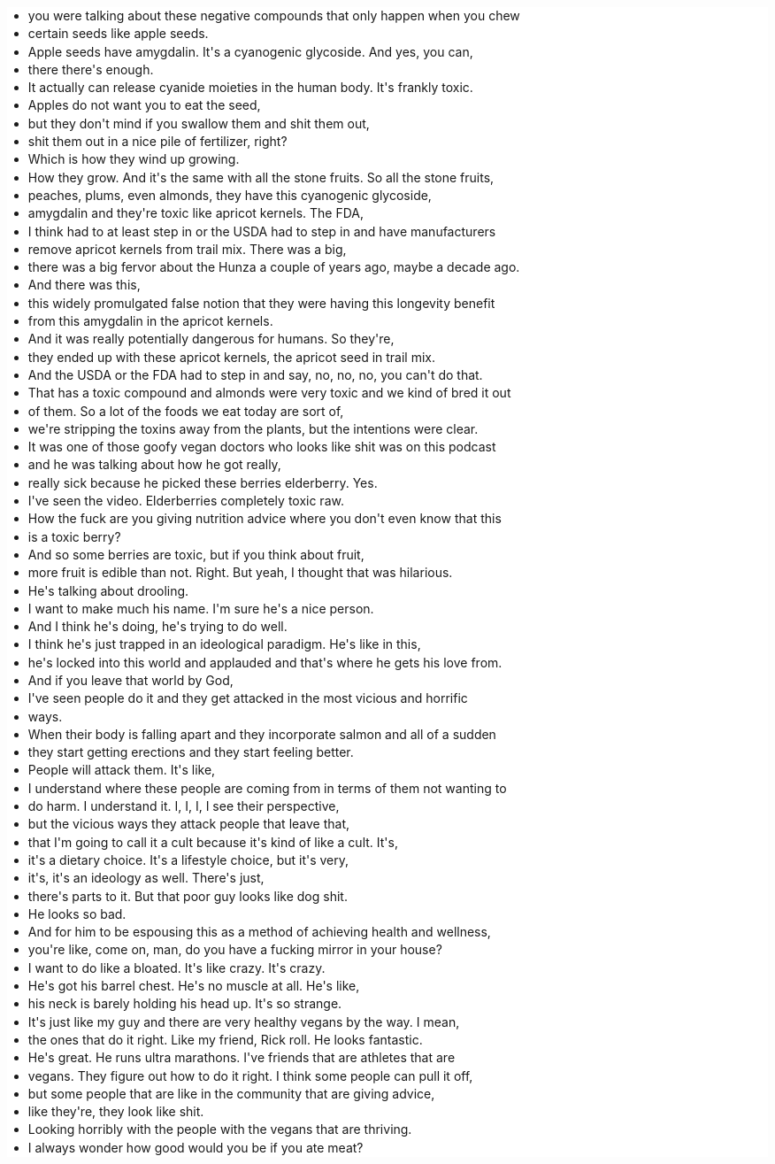*  you were talking about these negative compounds that only happen when you chew
*  certain seeds like apple seeds.
*  Apple seeds have amygdalin. It's a cyanogenic glycoside. And yes, you can,
*  there there's enough.
*  It actually can release cyanide moieties in the human body. It's frankly toxic.
*  Apples do not want you to eat the seed,
*  but they don't mind if you swallow them and shit them out,
*  shit them out in a nice pile of fertilizer, right?
*  Which is how they wind up growing.
*  How they grow. And it's the same with all the stone fruits. So all the stone fruits,
*  peaches, plums, even almonds, they have this cyanogenic glycoside,
*  amygdalin and they're toxic like apricot kernels. The FDA,
*  I think had to at least step in or the USDA had to step in and have manufacturers
*  remove apricot kernels from trail mix. There was a big,
*  there was a big fervor about the Hunza a couple of years ago, maybe a decade ago.
*  And there was this,
*  this widely promulgated false notion that they were having this longevity benefit
*  from this amygdalin in the apricot kernels.
*  And it was really potentially dangerous for humans. So they're,
*  they ended up with these apricot kernels, the apricot seed in trail mix.
*  And the USDA or the FDA had to step in and say, no, no, no, you can't do that.
*  That has a toxic compound and almonds were very toxic and we kind of bred it out
*  of them. So a lot of the foods we eat today are sort of,
*  we're stripping the toxins away from the plants, but the intentions were clear.
*  It was one of those goofy vegan doctors who looks like shit was on this podcast
*  and he was talking about how he got really,
*  really sick because he picked these berries elderberry. Yes.
*  I've seen the video. Elderberries completely toxic raw.
*  How the fuck are you giving nutrition advice where you don't even know that this
*  is a toxic berry?
*  And so some berries are toxic, but if you think about fruit,
*  more fruit is edible than not. Right. But yeah, I thought that was hilarious.
*  He's talking about drooling.
*  I want to make much his name. I'm sure he's a nice person.
*  And I think he's doing, he's trying to do well.
*  I think he's just trapped in an ideological paradigm. He's like in this,
*  he's locked into this world and applauded and that's where he gets his love from.
*  And if you leave that world by God,
*  I've seen people do it and they get attacked in the most vicious and horrific
*  ways.
*  When their body is falling apart and they incorporate salmon and all of a sudden
*  they start getting erections and they start feeling better.
*  People will attack them. It's like,
*  I understand where these people are coming from in terms of them not wanting to
*  do harm. I understand it. I, I, I, I see their perspective,
*  but the vicious ways they attack people that leave that,
*  that I'm going to call it a cult because it's kind of like a cult. It's,
*  it's a dietary choice. It's a lifestyle choice, but it's very,
*  it's, it's an ideology as well. There's just,
*  there's parts to it. But that poor guy looks like dog shit.
*  He looks so bad.
*  And for him to be espousing this as a method of achieving health and wellness,
*  you're like, come on, man, do you have a fucking mirror in your house?
*  I want to do like a bloated. It's like crazy. It's crazy.
*  He's got his barrel chest. He's no muscle at all. He's like,
*  his neck is barely holding his head up. It's so strange.
*  It's just like my guy and there are very healthy vegans by the way. I mean,
*  the ones that do it right. Like my friend, Rick roll. He looks fantastic.
*  He's great. He runs ultra marathons. I've friends that are athletes that are
*  vegans. They figure out how to do it right. I think some people can pull it off,
*  but some people that are like in the community that are giving advice,
*  like they're, they look like shit.
*  Looking horribly with the people with the vegans that are thriving.
*  I always wonder how good would you be if you ate meat?